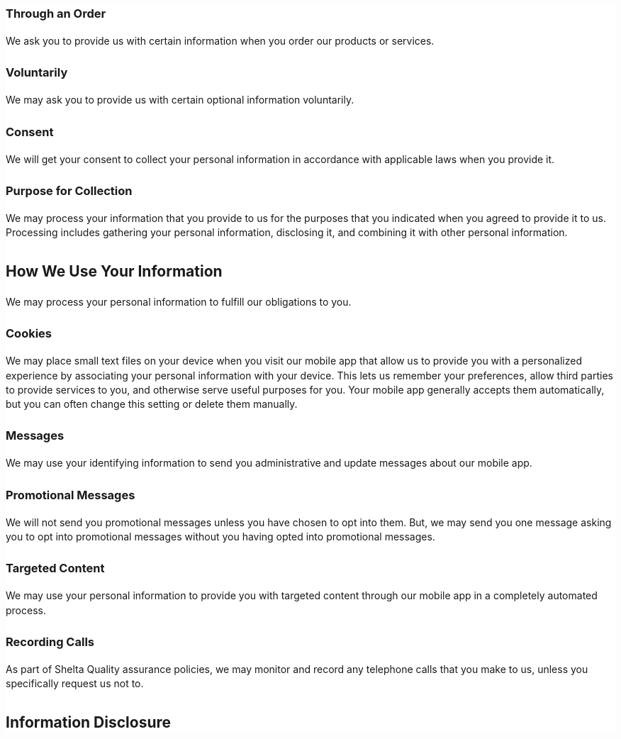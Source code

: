 ### Through an Order

We ask you to provide us with certain information when you order our products or services.

### Voluntarily

We may ask you to provide us with certain optional information voluntarily.

### Consent

We will get your consent to collect your personal information in accordance with applicable laws when you provide it.

### Purpose for Collection

We may process your information that you provide to us for the purposes that you indicated when you agreed to provide it to us. Processing includes gathering your personal information, disclosing it, and combining it with other personal information.

## How We Use Your Information

We may process your personal information to fulfill our obligations to you.

### Cookies

We may place small text files on your device when you visit our mobile app that allow us to provide you with a personalized experience by associating your personal information with your device. This lets us remember your preferences, allow third parties to provide services to you, and otherwise serve useful purposes for you. Your mobile app generally accepts them automatically, but you can often change this setting or delete them manually.

### Messages

We may use your identifying information to send you administrative and update messages about our mobile app.

### Promotional Messages

We will not send you promotional messages unless you have chosen to opt into them. But, we may send you one message asking you to opt into promotional messages without you having opted into promotional messages.

### Targeted Content

We may use your personal information to provide you with targeted content through our mobile app in a completely automated process.

### Recording Calls

As part of Shelta Quality assurance policies, we may monitor and record any telephone calls that you make to us, unless you specifically request us not to.

## Information Disclosure
